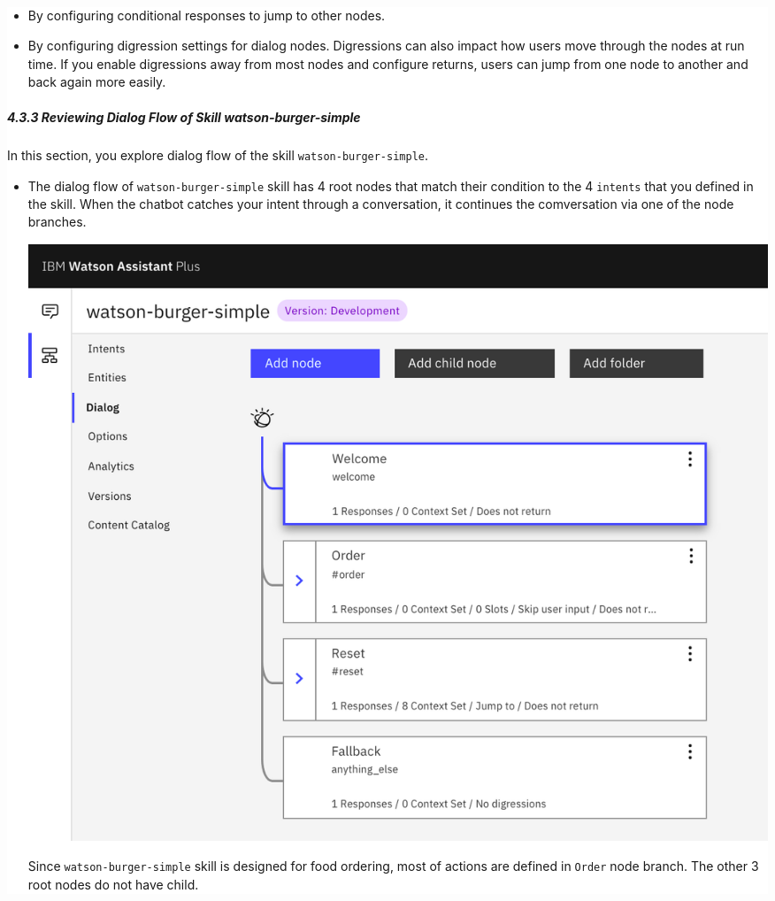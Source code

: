 * By configuring conditional responses to jump to other nodes. 

* By configuring digression settings for dialog nodes. Digressions can also impact how users move through the nodes at run time. If you enable digressions away from most nodes and configure returns, users can jump from one node to another and back again more easily. 

##### 4.3.3 Reviewing Dialog Flow of Skill watson-burger-simple

In this section, you explore dialog flow of the skill `watson-burger-simple`.

* The dialog flow of `watson-burger-simple` skill has 4 root nodes that match their condition to the 4 `intents` that you defined in the skill. When the chatbot catches your intent through a conversation, it continues the comversation via one of the node branches.

    !["watson-burger-simple Example"](doc/source/images/sample_dialog_flow01.png)

    Since `watson-burger-simple` skill is designed for food ordering, most of actions are defined in `Order` node branch. The other 3 root nodes do not have child.
